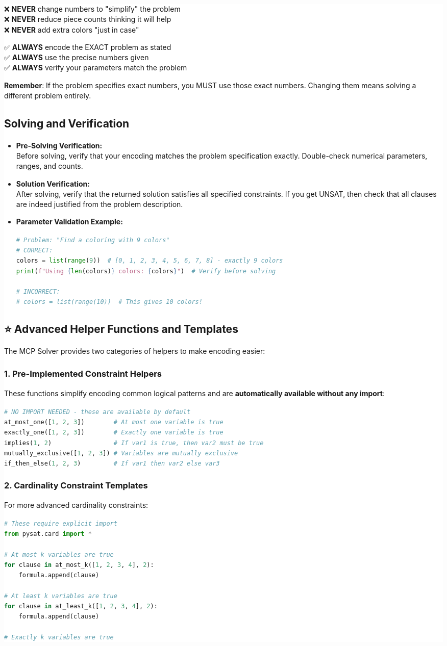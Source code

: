 ❌ **NEVER** change numbers to "simplify" the problem  
❌ **NEVER** reduce piece counts thinking it will help  
❌ **NEVER** add extra colors "just in case"  

✅ **ALWAYS** encode the EXACT problem as stated  
✅ **ALWAYS** use the precise numbers given  
✅ **ALWAYS** verify your parameters match the problem  

**Remember**: If the problem specifies exact numbers, you MUST use those exact numbers. Changing them means solving a different problem entirely.

## Solving and Verification

- **Pre-Solving Verification:**  
  Before solving, verify that your encoding matches the problem specification exactly. Double-check numerical parameters, ranges, and counts.

- **Solution Verification:**  
  After solving, verify that the returned solution satisfies all specified constraints. If you get UNSAT, then check that all clauses are indeed justified from the problem description.

- **Parameter Validation Example:**
  ```python
  # Problem: "Find a coloring with 9 colors"
  # CORRECT:
  colors = list(range(9))  # [0, 1, 2, 3, 4, 5, 6, 7, 8] - exactly 9 colors
  print(f"Using {len(colors)} colors: {colors}")  # Verify before solving
  
  # INCORRECT:
  # colors = list(range(10))  # This gives 10 colors!
  ```

## ⭐ Advanced Helper Functions and Templates

The MCP Solver provides two categories of helpers to make encoding easier:

### 1. Pre-Implemented Constraint Helpers

These functions simplify encoding common logical patterns and are **automatically available without any import**:

```python
# NO IMPORT NEEDED - these are available by default
at_most_one([1, 2, 3])        # At most one variable is true
exactly_one([1, 2, 3])        # Exactly one variable is true
implies(1, 2)                 # If var1 is true, then var2 must be true
mutually_exclusive([1, 2, 3]) # Variables are mutually exclusive
if_then_else(1, 2, 3)         # If var1 then var2 else var3
```

### 2. Cardinality Constraint Templates

For more advanced cardinality constraints:

```python
# These require explicit import
from pysat.card import *

# At most k variables are true
for clause in at_most_k([1, 2, 3, 4], 2): 
    formula.append(clause)

# At least k variables are true
for clause in at_least_k([1, 2, 3, 4], 2): 
    formula.append(clause)

# Exactly k variables are true
```